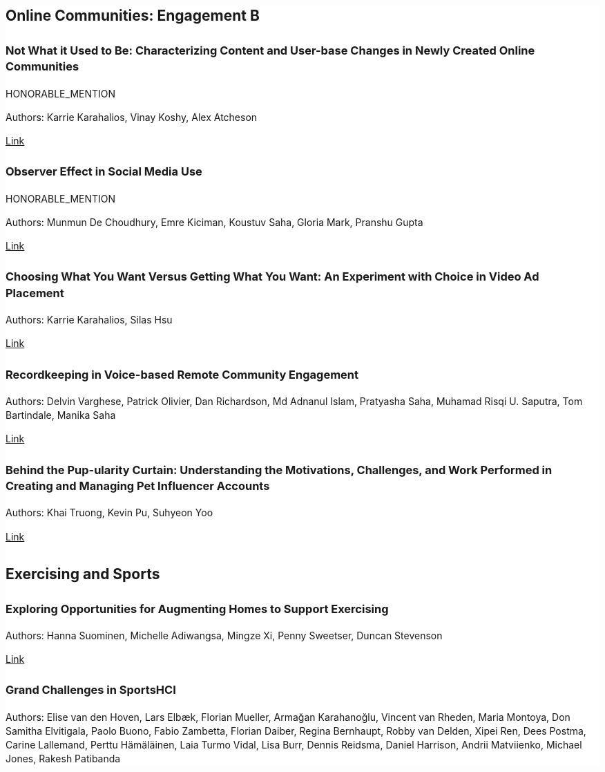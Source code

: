 ## Online Communities: Engagement B
### Not What it Used to Be: Characterizing Content and User-base Changes in Newly Created Online Communities
HONORABLE_MENTION

Authors: Karrie Karahalios, Vinay Koshy, Alex Atcheson

[Link](https://programs.sigchi.org/chi/2024/program/content/147485)



### Observer Effect in Social Media Use
HONORABLE_MENTION

Authors: Munmun De Choudhury, Emre Kiciman, Koustuv Saha, Gloria Mark, Pranshu Gupta

[Link](https://programs.sigchi.org/chi/2024/program/content/148032)



### Choosing What You Want Versus Getting What You Want: An Experiment with Choice in Video Ad Placement
Authors: Karrie Karahalios, Silas Hsu

[Link](https://programs.sigchi.org/chi/2024/program/content/147760)



### Recordkeeping in Voice-based Remote Community Engagement
Authors: Delvin Varghese, Patrick Olivier, Dan Richardson, Md Adnanul Islam, Pratyasha Saha, Muhamad Risqi U. Saputra, Tom Bartindale, Manika Saha

[Link](https://programs.sigchi.org/chi/2024/program/content/148203)



### Behind the Pup-ularity Curtain: Understanding the Motivations, Challenges, and Work Performed in Creating and Managing Pet Influencer Accounts
Authors: Khai Truong, Kevin Pu, Suhyeon Yoo

[Link](https://programs.sigchi.org/chi/2024/program/content/147143)




## Exercising and Sports
### Exploring Opportunities for Augmenting Homes to Support Exercising
Authors: Hanna Suominen, Michelle Adiwangsa, Mingze Xi, Penny Sweetser, Duncan Stevenson

[Link](https://programs.sigchi.org/chi/2024/program/content/148103)



### Grand Challenges in SportsHCI
Authors: Elise van den Hoven, Lars Elbæk, Florian Mueller, Armağan Karahanoğlu, Vincent van Rheden, Maria Montoya, Don Samitha Elvitigala, Paolo Buono, Fabio Zambetta, Florian Daiber, Regina Bernhaupt, Robby van Delden, Xipei Ren, Dees Postma, Carine Lallemand, Perttu Hämäläinen, Laia Turmo Vidal, Lisa Burr, Dennis Reidsma, Daniel Harrison, Andrii Matviienko, Michael Jones, Rakesh Patibanda
